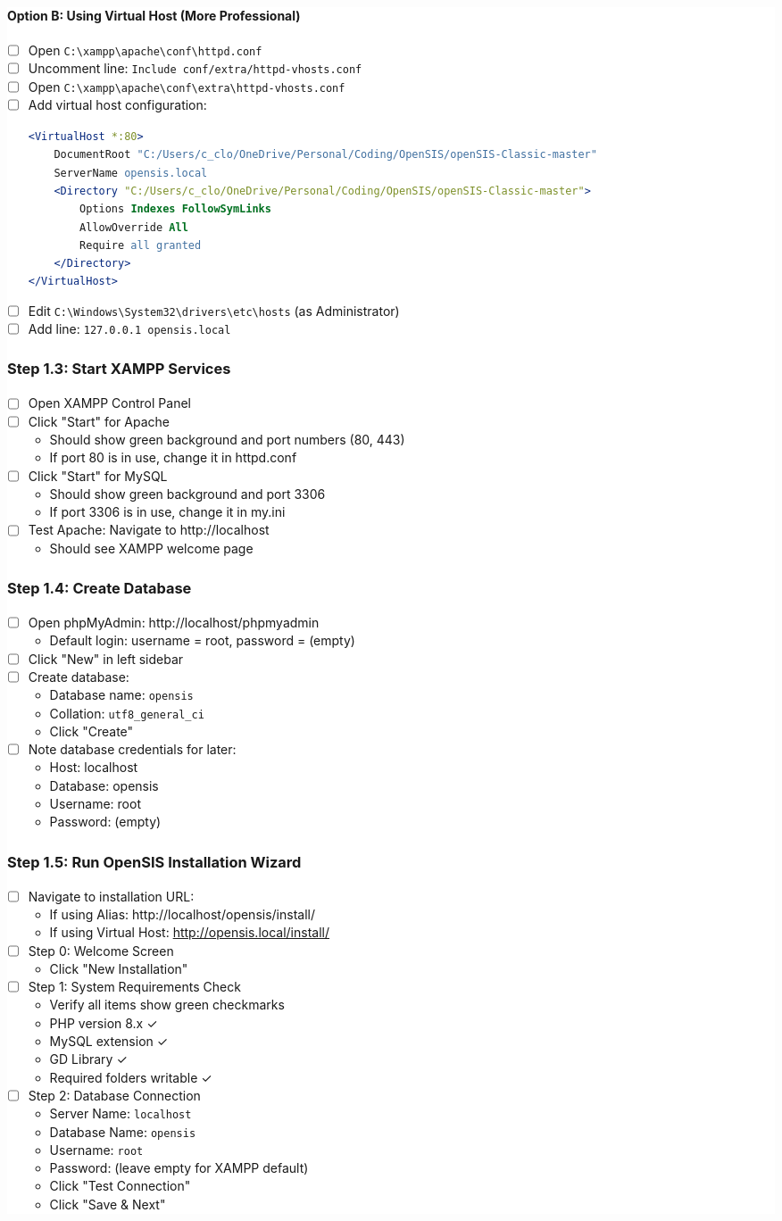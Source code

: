 #### Option B: Using Virtual Host (More Professional)
- [ ] Open `C:\xampp\apache\conf\httpd.conf`
- [ ] Uncomment line: `Include conf/extra/httpd-vhosts.conf`
- [ ] Open `C:\xampp\apache\conf\extra\httpd-vhosts.conf`
- [ ] Add virtual host configuration:
  ```apache
  <VirtualHost *:80>
      DocumentRoot "C:/Users/c_clo/OneDrive/Personal/Coding/OpenSIS/openSIS-Classic-master"
      ServerName opensis.local
      <Directory "C:/Users/c_clo/OneDrive/Personal/Coding/OpenSIS/openSIS-Classic-master">
          Options Indexes FollowSymLinks
          AllowOverride All
          Require all granted
      </Directory>
  </VirtualHost>
  ```
- [ ] Edit `C:\Windows\System32\drivers\etc\hosts` (as Administrator)
- [ ] Add line: `127.0.0.1 opensis.local`

### Step 1.3: Start XAMPP Services
- [ ] Open XAMPP Control Panel
- [ ] Click "Start" for Apache
  - Should show green background and port numbers (80, 443)
  - If port 80 is in use, change it in httpd.conf
- [ ] Click "Start" for MySQL
  - Should show green background and port 3306
  - If port 3306 is in use, change it in my.ini
- [ ] Test Apache: Navigate to http://localhost
  - Should see XAMPP welcome page

### Step 1.4: Create Database
- [ ] Open phpMyAdmin: http://localhost/phpmyadmin
  - Default login: username = root, password = (empty)
- [ ] Click "New" in left sidebar
- [ ] Create database:
  - Database name: `opensis`
  - Collation: `utf8_general_ci`
  - Click "Create"
- [ ] Note database credentials for later:
  - Host: localhost
  - Database: opensis
  - Username: root
  - Password: (empty)

### Step 1.5: Run OpenSIS Installation Wizard
- [ ] Navigate to installation URL:
  - If using Alias: http://localhost/opensis/install/
  - If using Virtual Host: http://opensis.local/install/
- [ ] Step 0: Welcome Screen
  - Click "New Installation"
- [ ] Step 1: System Requirements Check
  - Verify all items show green checkmarks
  - PHP version 8.x ✓
  - MySQL extension ✓
  - GD Library ✓
  - Required folders writable ✓
- [ ] Step 2: Database Connection
  - Server Name: `localhost`
  - Database Name: `opensis`
  - Username: `root`
  - Password: (leave empty for XAMPP default)
  - Click "Test Connection"
  - Click "Save & Next"